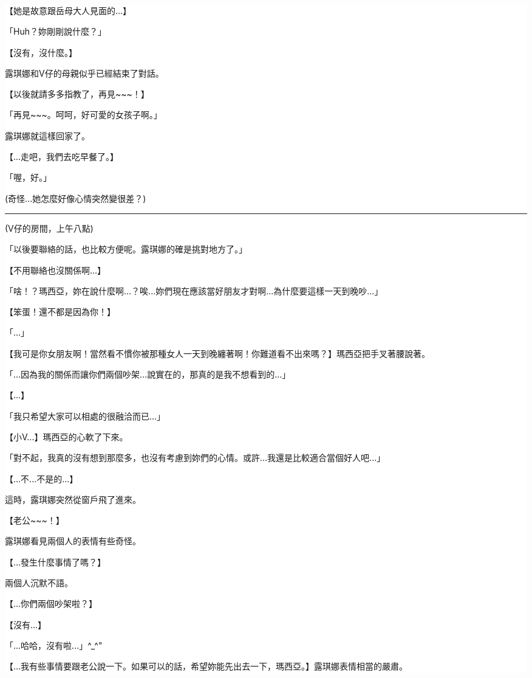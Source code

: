 【她是故意跟岳母大人見面的...】

「Huh？妳剛剛說什麼？」

【沒有，沒什麼。】

露琪娜和V仔的母親似乎已經結束了對話。

【以後就請多多指教了，再見\~\~\~！】

「再見\~\~\~。呵呵，好可愛的女孩子啊。」

露琪娜就這樣回家了。

【...走吧，我們去吃早餐了。】

「喔，好。」

(奇怪...她怎麼好像心情突然變很差？)

----

(V仔的房間，上午八點)

「以後要聯絡的話，也比較方便呢。露琪娜的確是挑對地方了。」

【不用聯絡也沒關係啊...】

「啥！？瑪西亞，妳在說什麼啊...？唉...妳們現在應該當好朋友才對啊...為什麼要這樣一天到晚吵...」

【笨蛋！還不都是因為你！】

「...」

【我可是你女朋友啊！當然看不慣你被那種女人一天到晚纏著啊！你難道看不出來嗎？】瑪西亞把手叉著腰說著。

「...因為我的關係而讓你們兩個吵架...說實在的，那真的是我不想看到的...」

【...】

「我只希望大家可以相處的很融洽而已...」

【小V...】瑪西亞的心軟了下來。

「對不起，我真的沒有想到那麼多，也沒有考慮到妳們的心情。或許...我還是比較適合當個好人吧...」

【...不...不是的...】

這時，露琪娜突然從窗戶飛了進來。

【老公\~\~\~！】

露琪娜看見兩個人的表情有些奇怪。

【...發生什麼事情了嗎？】

兩個人沉默不語。

【...你們兩個吵架啦？】

【沒有...】

「...哈哈，沒有啦...」^_^"

【...我有些事情要跟老公說一下。如果可以的話，希望妳能先出去一下，瑪西亞。】露琪娜表情相當的嚴肅。
